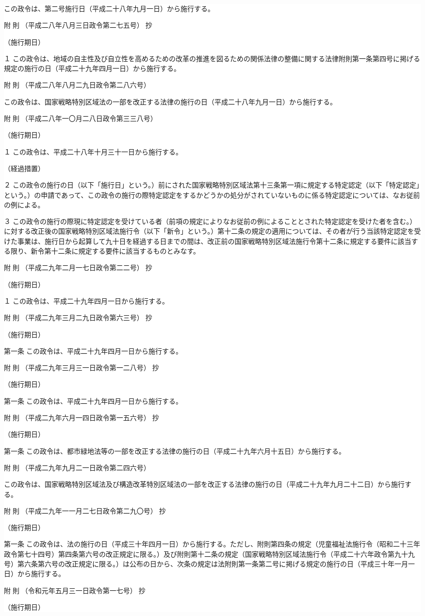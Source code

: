 この政令は、第二号施行日（平成二十八年九月一日）から施行する。

附 則 （平成二八年八月三日政令第二七五号） 抄

（施行期日）

１ この政令は、地域の自主性及び自立性を高めるための改革の推進を図るための関係法律の整備に関する法律附則第一条第四号に掲げる規定の施行の日（平成二十九年四月一日）から施行する。

附 則 （平成二八年八月二九日政令第二八六号）

この政令は、国家戦略特別区域法の一部を改正する法律の施行の日（平成二十八年九月一日）から施行する。

附 則 （平成二八年一〇月二八日政令第三三八号）

（施行期日）

１ この政令は、平成二十八年十月三十一日から施行する。

（経過措置）

２ この政令の施行の日（以下「施行日」という。）前にされた国家戦略特別区域法第十三条第一項に規定する特定認定（以下「特定認定」という。）の申請であって、この政令の施行の際特定認定をするかどうかの処分がされていないものに係る特定認定については、なお従前の例による。

３ この政令の施行の際現に特定認定を受けている者（前項の規定によりなお従前の例によることとされた特定認定を受けた者を含む。）に対する改正後の国家戦略特別区域法施行令（以下「新令」という。）第十二条の規定の適用については、その者が行う当該特定認定を受けた事業は、施行日から起算して九十日を経過する日までの間は、改正前の国家戦略特別区域法施行令第十二条に規定する要件に該当する限り、新令第十二条に規定する要件に該当するものとみなす。

附 則 （平成二九年二月一七日政令第二二号） 抄

（施行期日）

１ この政令は、平成二十九年四月一日から施行する。

附 則 （平成二九年三月二九日政令第六三号） 抄

（施行期日）

第一条 この政令は、平成二十九年四月一日から施行する。

附 則 （平成二九年三月三一日政令第一二八号） 抄

（施行期日）

第一条 この政令は、平成二十九年四月一日から施行する。

附 則 （平成二九年六月一四日政令第一五六号） 抄

（施行期日）

第一条 この政令は、都市緑地法等の一部を改正する法律の施行の日（平成二十九年六月十五日）から施行する。

附 則 （平成二九年九月二一日政令第二四六号）

この政令は、国家戦略特別区域法及び構造改革特別区域法の一部を改正する法律の施行の日（平成二十九年九月二十二日）から施行する。

附 則 （平成二九年一一月二七日政令第二九〇号） 抄

（施行期日）

第一条 この政令は、法の施行の日（平成三十年四月一日）から施行する。ただし、附則第四条の規定（児童福祉法施行令（昭和二十三年政令第七十四号）第四条第六号の改正規定に限る。）及び附則第十二条の規定（国家戦略特別区域法施行令（平成二十六年政令第九十九号）第六条第六号の改正規定に限る。）は公布の日から、次条の規定は法附則第一条第二号に掲げる規定の施行の日（平成三十年一月一日）から施行する。

附 則 （令和元年五月三一日政令第一七号） 抄

（施行期日）
